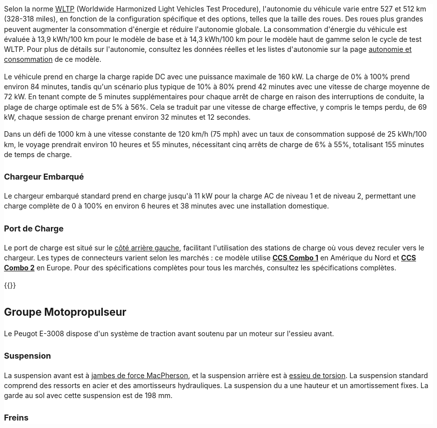 Selon la norme [WLTP](../../../../guides/understandingrange/wltp/) (Worldwide Harmonized Light Vehicles Test Procedure), l'autonomie du véhicule varie entre 527 et 512 km (328-318 miles), en fonction de la configuration spécifique et des options, telles que la taille des roues. Des roues plus grandes peuvent augmenter la consommation d'énergie et réduire l'autonomie globale. La consommation d'énergie du véhicule est évaluée à 13,9 kWh/100 km pour le modèle de base et à 14,3 kWh/100 km pour le modèle haut de gamme selon le cycle de test WLTP. Pour plus de détails sur l'autonomie, consultez les données réelles et les listes d'autonomie sur la page [autonomie et consommation](rangeandconsumption/) de ce modèle.

Le véhicule prend en charge la charge rapide DC avec une puissance maximale de 160 kW. La charge de 0% à 100% prend environ 84 minutes, tandis qu'un scénario plus typique de 10% à 80% prend 42 minutes avec une vitesse de charge moyenne de 72 kW. En tenant compte de 5 minutes supplémentaires pour chaque arrêt de charge en raison des interruptions de conduite, la plage de charge optimale est de 5% à 56%. Cela se traduit par une vitesse de charge effective, y compris le temps perdu, de 69 kW, chaque session de charge prenant environ 32 minutes et 12 secondes.

Dans un défi de 1000 km à une vitesse constante de 120 km/h (75 mph) avec un taux de consommation supposé de 25 kWh/100 km, le voyage prendrait environ 10 heures et 55 minutes, nécessitant cinq arrêts de charge de 6% à 55%, totalisant 155 minutes de temps de charge.

### Chargeur Embarqué

Le chargeur embarqué standard prend en charge jusqu'à 11 kW pour la charge AC de niveau 1 et de niveau 2, permettant une charge complète de 0 à 100% en environ 6 heures et 38 minutes avec une installation domestique.

### Port de Charge

Le port de charge est situé sur le [côté arrière gauche](../../../../technology/charging/connectors/#rear-side), facilitant l'utilisation des stations de charge où vous devez reculer vers le chargeur. Les types de connecteurs varient selon les marchés : ce modèle utilise [**CCS Combo 1**](../../../../technology/charging/connectors/#ccs) en Amérique du Nord et [**CCS Combo 2**](../../../../technology/charging/connectors/#ccs) en Europe. Pour des spécifications complètes pour tous les marchés, consultez les spécifications complètes.

{{<evkxdisplayaddarticle />}}

<a id="section-drivetrain" style="display: block; position: relative; top: -60px; visibility: hidden;"></a>

## Groupe Motopropulseur

Le Peugot E-3008 dispose d'un système de traction avant soutenu par un moteur sur l'essieu avant.

### Suspension

La suspension avant est à [jambes de force MacPherson](../../../../technology/suspension/#macpherson-strut), et la suspension arrière est à [essieu de torsion](../../../../technology/suspension/#torsion-beam). La suspension standard comprend des ressorts en acier et des amortisseurs hydrauliques. La suspension du  a une hauteur et un amortissement fixes. La garde au sol avec cette suspension est de 198 mm.

### Freins
